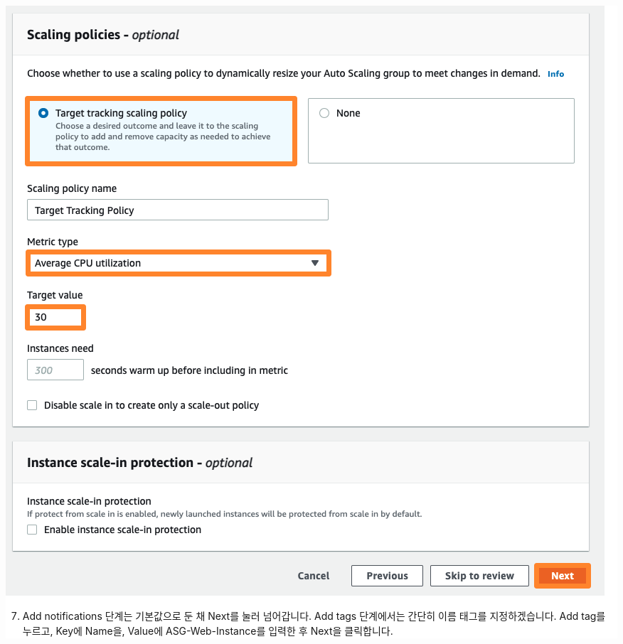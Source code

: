 ![](../images/gid-ec2-44.png)

7. Add notifications 단계는 기본값으로 둔 채 Next를 눌러 넘어갑니다. Add tags 단계에서는 간단히 이름 태그를 지정하겠습니다. Add tag를 누르고, Key에 Name을, Value에 ASG-Web-Instance를 입력한 후 Next을 클릭합니다.
